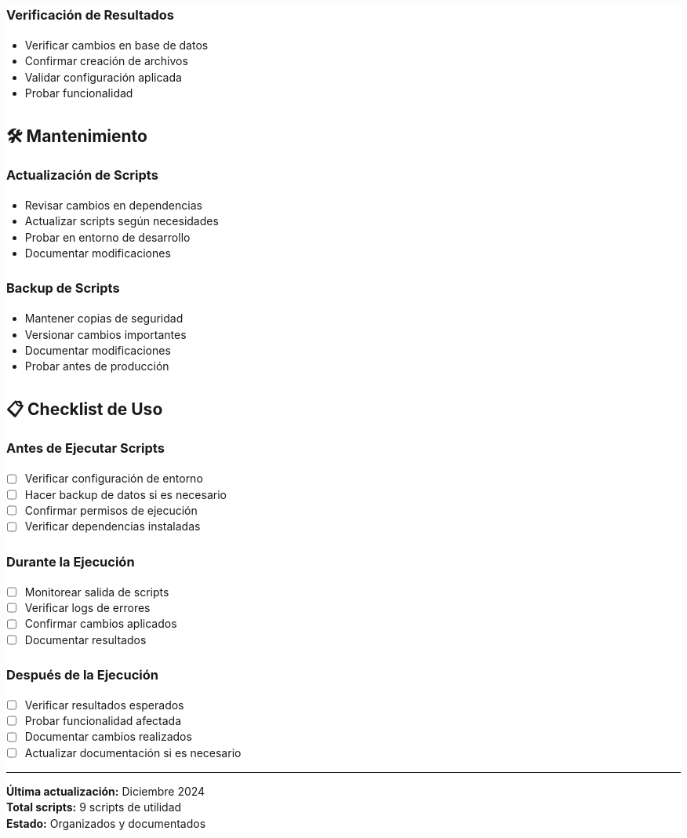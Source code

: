 ### Verificación de Resultados
- Verificar cambios en base de datos
- Confirmar creación de archivos
- Validar configuración aplicada
- Probar funcionalidad

## 🛠️ Mantenimiento

### Actualización de Scripts
- Revisar cambios en dependencias
- Actualizar scripts según necesidades
- Probar en entorno de desarrollo
- Documentar modificaciones

### Backup de Scripts
- Mantener copias de seguridad
- Versionar cambios importantes
- Documentar modificaciones
- Probar antes de producción

## 📋 Checklist de Uso

### Antes de Ejecutar Scripts
- [ ] Verificar configuración de entorno
- [ ] Hacer backup de datos si es necesario
- [ ] Confirmar permisos de ejecución
- [ ] Verificar dependencias instaladas

### Durante la Ejecución
- [ ] Monitorear salida de scripts
- [ ] Verificar logs de errores
- [ ] Confirmar cambios aplicados
- [ ] Documentar resultados

### Después de la Ejecución
- [ ] Verificar resultados esperados
- [ ] Probar funcionalidad afectada
- [ ] Documentar cambios realizados
- [ ] Actualizar documentación si es necesario

---

**Última actualización:** Diciembre 2024  
**Total scripts:** 9 scripts de utilidad  
**Estado:** Organizados y documentados 